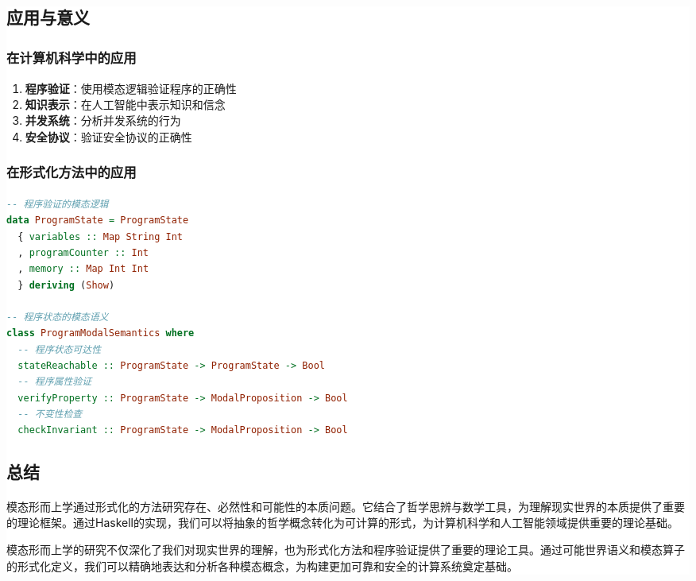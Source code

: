 ```haskell
```

## 应用与意义

### 在计算机科学中的应用

1. **程序验证**：使用模态逻辑验证程序的正确性
2. **知识表示**：在人工智能中表示知识和信念
3. **并发系统**：分析并发系统的行为
4. **安全协议**：验证安全协议的正确性

### 在形式化方法中的应用

```haskell
-- 程序验证的模态逻辑
data ProgramState = ProgramState
  { variables :: Map String Int
  , programCounter :: Int
  , memory :: Map Int Int
  } deriving (Show)

-- 程序状态的模态语义
class ProgramModalSemantics where
  -- 程序状态可达性
  stateReachable :: ProgramState -> ProgramState -> Bool
  -- 程序属性验证
  verifyProperty :: ProgramState -> ModalProposition -> Bool
  -- 不变性检查
  checkInvariant :: ProgramState -> ModalProposition -> Bool
```

## 总结

模态形而上学通过形式化的方法研究存在、必然性和可能性的本质问题。它结合了哲学思辨与数学工具，为理解现实世界的本质提供了重要的理论框架。通过Haskell的实现，我们可以将抽象的哲学概念转化为可计算的形式，为计算机科学和人工智能领域提供重要的理论基础。

模态形而上学的研究不仅深化了我们对现实世界的理解，也为形式化方法和程序验证提供了重要的理论工具。通过可能世界语义和模态算子的形式化定义，我们可以精确地表达和分析各种模态概念，为构建更加可靠和安全的计算系统奠定基础。
